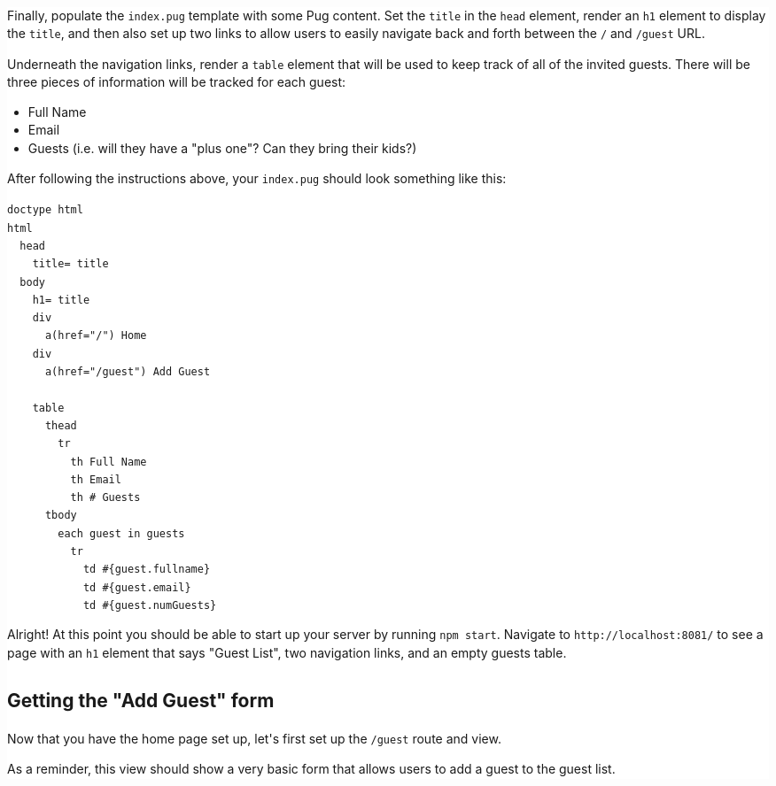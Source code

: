 Finally, populate the `index.pug` template with some Pug content. Set the
`title` in the `head` element, render an `h1` element to display the `title`,
and then also set up two links to allow users to easily navigate back and forth
between the `/` and `/guest` URL.

Underneath the navigation links, render a `table` element that will be used to
keep track of all of the invited guests. There will be three pieces of
information will be tracked for each guest:

- Full Name
- Email
- Guests (i.e. will they have a "plus one"? Can they bring their kids?)

After following the instructions above, your `index.pug` should look something
like this:

```pug
doctype html
html
  head
    title= title
  body
    h1= title
    div
      a(href="/") Home
    div
      a(href="/guest") Add Guest

    table
      thead
        tr
          th Full Name
          th Email
          th # Guests
      tbody
        each guest in guests
          tr
            td #{guest.fullname}
            td #{guest.email}
            td #{guest.numGuests}
```

Alright! At this point you should be able to start up your server by running
`npm start`. Navigate to `http://localhost:8081/` to see a page with an `h1`
element that says "Guest List", two navigation links, and an empty guests table.

## Getting the "Add Guest" form

Now that you have the home page set up, let's first set up the `/guest`
route and view.

As a reminder, this view should show a very basic form that allows users to add
a guest to the guest list.
